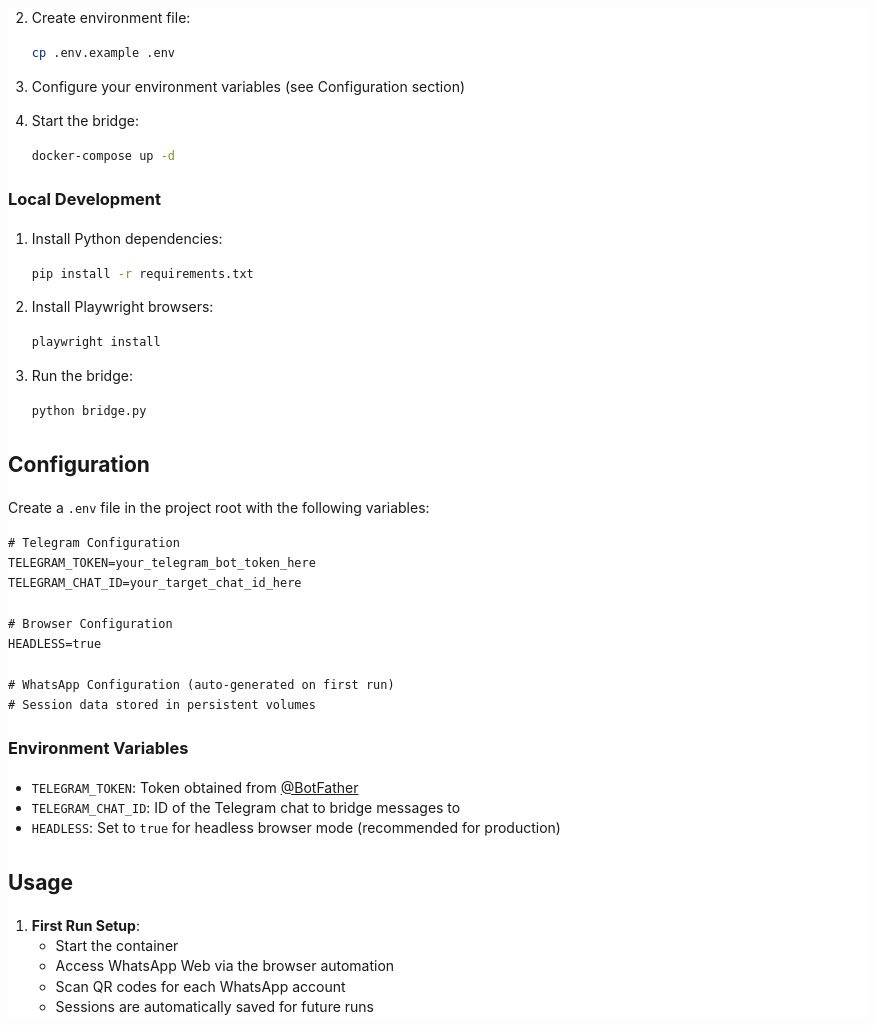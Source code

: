 2. Create environment file:
   ```bash
   cp .env.example .env
   ```

3. Configure your environment variables (see Configuration section)

4. Start the bridge:
   ```bash
   docker-compose up -d
   ```

### Local Development

1. Install Python dependencies:
   ```bash
   pip install -r requirements.txt
   ```

2. Install Playwright browsers:
   ```bash
   playwright install
   ```

3. Run the bridge:
   ```bash
   python bridge.py
   ```

## Configuration

Create a `.env` file in the project root with the following variables:

```env
# Telegram Configuration
TELEGRAM_TOKEN=your_telegram_bot_token_here
TELEGRAM_CHAT_ID=your_target_chat_id_here

# Browser Configuration
HEADLESS=true

# WhatsApp Configuration (auto-generated on first run)
# Session data stored in persistent volumes
```

### Environment Variables

- `TELEGRAM_TOKEN`: Token obtained from [@BotFather](https://t.me/botfather)
- `TELEGRAM_CHAT_ID`: ID of the Telegram chat to bridge messages to
- `HEADLESS`: Set to `true` for headless browser mode (recommended for production)

## Usage

1. **First Run Setup**:
   - Start the container
   - Access WhatsApp Web via the browser automation
   - Scan QR codes for each WhatsApp account
   - Sessions are automatically saved for future runs
